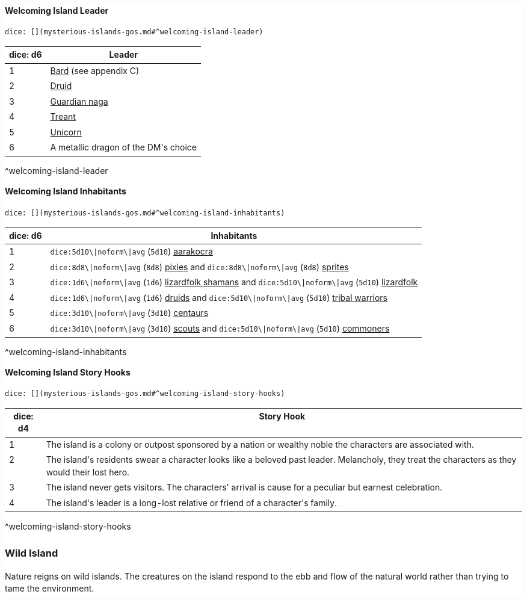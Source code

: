 **Welcoming Island Leader**

`dice: [](mysterious-islands-gos.md#^welcoming-island-leader)`

| dice: d6 | Leader |
|----------|--------|
| 1 | [Bard](2-Mechanics/CLI/bestiary/humanoid/bard-mpmm.md) (see appendix C) |
| 2 | [Druid](2-Mechanics/CLI/bestiary/humanoid/druid.md) |
| 3 | [Guardian naga](2-Mechanics/CLI/bestiary/monstrosity/guardian-naga.md) |
| 4 | [Treant](2-Mechanics/CLI/bestiary/plant/treant.md) |
| 5 | [Unicorn](2-Mechanics/CLI/bestiary/celestial/unicorn.md) |
| 6 | A metallic dragon of the DM's choice |
^welcoming-island-leader

**Welcoming Island Inhabitants**

`dice: [](mysterious-islands-gos.md#^welcoming-island-inhabitants)`

| dice: d6 | Inhabitants |
|----------|-------------|
| 1 | `dice:5d10\\|noform\\|avg` (`5d10`) [aarakocra](2-Mechanics/CLI/bestiary/humanoid/aarakocra.md) |
| 2 | `dice:8d8\\|noform\\|avg` (`8d8`) [pixies](2-Mechanics/CLI/bestiary/fey/pixie.md) and `dice:8d8\\|noform\\|avg` (`8d8`) [sprites](2-Mechanics/CLI/bestiary/fey/sprite.md) |
| 3 | `dice:1d6\\|noform\\|avg` (`1d6`) [lizardfolk shamans](2-Mechanics/CLI/bestiary/humanoid/lizardfolk-shaman.md) and `dice:5d10\\|noform\\|avg` (`5d10`) [lizardfolk](2-Mechanics/CLI/bestiary/humanoid/lizardfolk.md) |
| 4 | `dice:1d6\\|noform\\|avg` (`1d6`) [druids](2-Mechanics/CLI/bestiary/humanoid/druid.md) and `dice:5d10\\|noform\\|avg` (`5d10`) [tribal warriors](2-Mechanics/CLI/bestiary/humanoid/tribal-warrior.md) |
| 5 | `dice:3d10\\|noform\\|avg` (`3d10`) [centaurs](2-Mechanics/CLI/bestiary/monstrosity/centaur.md) |
| 6 | `dice:3d10\\|noform\\|avg` (`3d10`) [scouts](2-Mechanics/CLI/bestiary/humanoid/scout.md) and `dice:5d10\\|noform\\|avg` (`5d10`) [commoners](2-Mechanics/CLI/bestiary/humanoid/commoner.md) |
^welcoming-island-inhabitants

**Welcoming Island Story Hooks**

`dice: [](mysterious-islands-gos.md#^welcoming-island-story-hooks)`

| dice: d4 | Story Hook |
|----------|------------|
| 1 | The island is a colony or outpost sponsored by a nation or wealthy noble the characters are associated with. |
| 2 | The island's residents swear a character looks like a beloved past leader. Melancholy, they treat the characters as they would their lost hero. |
| 3 | The island never gets visitors. The characters' arrival is cause for a peculiar but earnest celebration. |
| 4 | The island's leader is a long-lost relative or friend of a character's family. |
^welcoming-island-story-hooks

### Wild Island

Nature reigns on wild islands. The creatures on the island respond to the ebb and flow of the natural world rather than trying to tame the environment.
